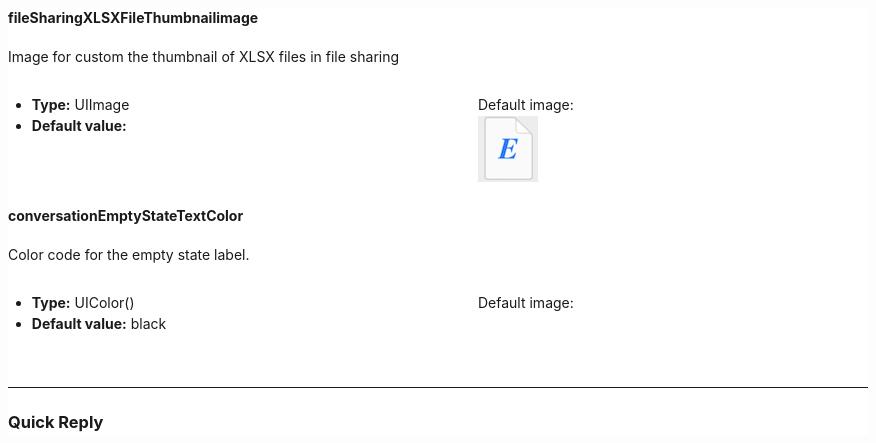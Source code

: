 #### fileSharingXLSXFileThumbnailimage

Image for custom the thumbnail of XLSX files in file sharing

<div style="float: left; width: 50%;height: 80px;">
<ul>
<li><b>Type:</b> UIImage
</li>
<li><b>Default value:</b>  </li>
</ul>
</div>

<div style="float: right; width: 50%;">
<figure>
<figcaption>Default image:</figcaption>
<img src="img/ios_fs_xlsx_thumbnail.png" alt="" style="width: 60px;">
</figure>
</div>

<div style="width: 85%;padding: 5px;">
&nbsp;
</div>

#### conversationEmptyStateTextColor

Color code for the empty state label.

<div style="float: left; width: 50%;height: 80px;">
   <ul>
      <li><b>Type:</b> UIColor()
</li>
      <li><b>Default value:</b>  black</li>
   </ul>
</div>

<div style="float: right; width: 50%;">
   <figure>
   <figcaption>Default image:</figcaption>
   <img src="img/ios_empty_state_no_conversations.png" alt="" style="width: 64px;">
   </figure>
</div>

<div style="width: 85%;padding: 5px;">
&nbsp;
</div>

---

### Quick Reply
